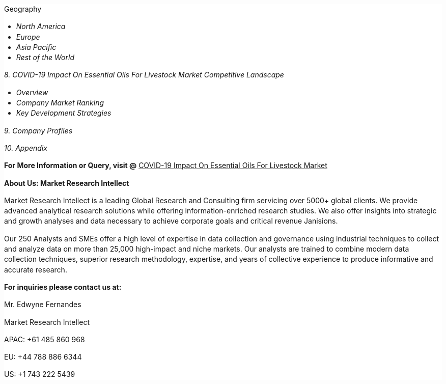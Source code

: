Geography</span></em></p><ul><li><em><span class="">North America</span></em></li><li><em><span class="">Europe</span></em></li><li><em><span class="">Asia Pacific</span></em></li><li><em><span class="">Rest of the World</span></em></li></ul><p><em><span class="font-[700]">8. COVID-19 Impact On Essential Oils For Livestock Market Competitive Landscape</span></em></p><ul><li><em><span class="">Overview</span></em></li><li><em><span class="">Company Market Ranking</span></em></li><li><em><span class="">Key Development Strategies</span></em></li></ul><p><em><span class="font-[700]">9. Company Profiles</span></em></p><p><em><span class="font-[700]">10. Appendix</span></em></p><p><span class="font-[700]"><strong>For More Information or Query, visit&nbsp;@</strong>&nbsp;</span><span class="font-[700]"><a href="https://www.marketresearchintellect.com/product/global-covid-19-impact-on-essential-oils-for-livestock-market/?utm_source=Linkedin&utm_medium=808" target="_blank" data-tracking-control-name="article-ssr-frontend-pulse_little-text-block" data-tracking-will-navigate="" data-test-link="">COVID-19 Impact On Essential Oils For Livestock Market</a></span></p><p><strong><span class="font-[700]">About Us: Market Research Intellect</span></strong></p><p><span class="">Market Research Intellect is a leading Global Research and Consulting firm servicing over 5000+ global clients. We provide advanced analytical research solutions while offering information-enriched research studies.&nbsp;</span>We also offer insights into strategic and growth analyses and data necessary to achieve corporate goals and critical revenue Janisions.</p><p><span class="">Our 250 Analysts and SMEs offer a high level of expertise in data collection and governance using industrial techniques to collect and analyze data on more than 25,000 high-impact and niche markets. Our analysts are trained to combine modern data collection techniques, superior research methodology, expertise, and years of collective experience to produce informative and accurate research.</span></p><p><strong>For inquiries please contact us at:</strong></p><p>Mr. Edwyne Fernandes</p><p>Market Research Intellect</p><p>APAC: +61 485 860 968</p><p>EU: +44 788 886 6344</p><p>US: +1 743 222 5439</p>
